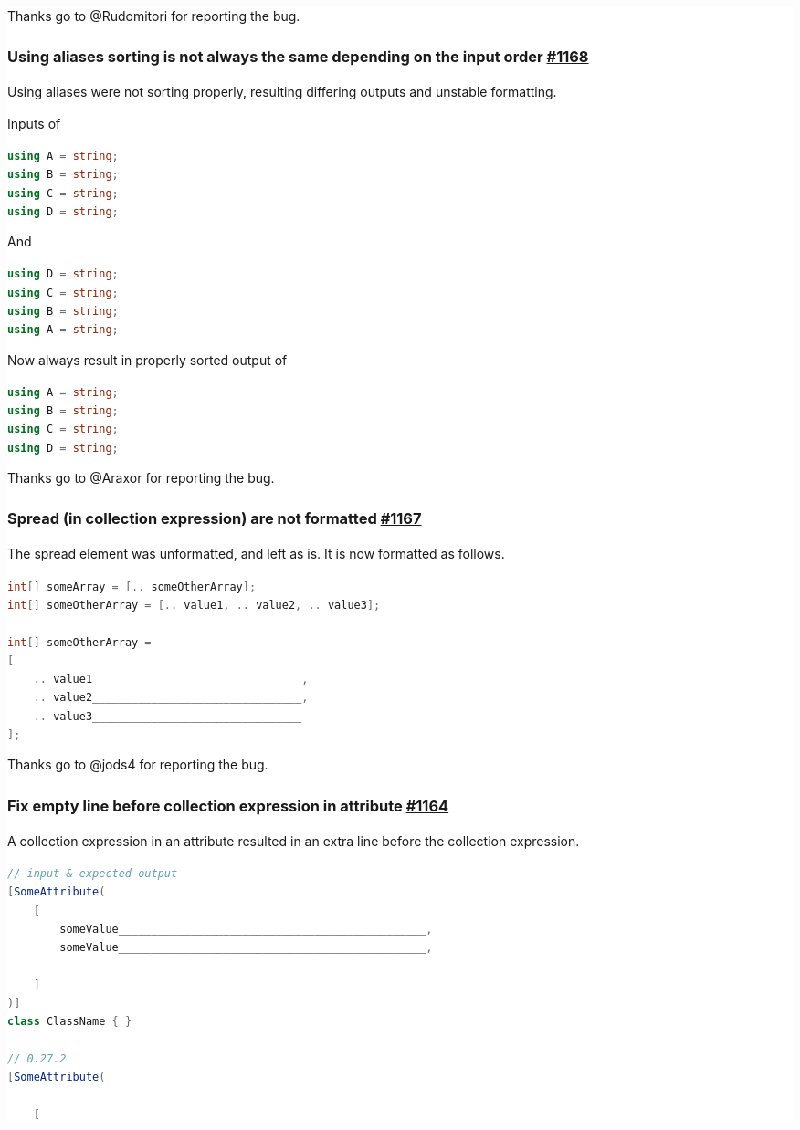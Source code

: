 
Thanks go to @Rudomitori for reporting the bug.
### Using aliases sorting is not always the same depending on the input order [#1168](https://github.com/belav/csharpier/issues/1168)
Using aliases were not sorting properly, resulting differing outputs and unstable formatting.

Inputs of

```c#
using A = string;
using B = string;
using C = string;
using D = string;
```
And
```c#
using D = string;
using C = string;
using B = string;
using A = string;
```
Now always result in properly sorted output of
```c#
using A = string;
using B = string;
using C = string;
using D = string;
```

Thanks go to @Araxor for reporting the bug.
### Spread (in collection expression) are not formatted [#1167](https://github.com/belav/csharpier/issues/1167)
The spread element was unformatted, and left as is. It is now formatted as follows.
```c#
int[] someArray = [.. someOtherArray];
int[] someOtherArray = [.. value1, .. value2, .. value3];

int[] someOtherArray =
[
    .. value1________________________________,
    .. value2________________________________,
    .. value3________________________________
];
```

Thanks go to @jods4 for reporting the bug.
### Fix empty line before collection expression in attribute [#1164](https://github.com/belav/csharpier/pull/1160)
A collection expression in an attribute resulted in an extra line before the collection expression.
```c#
// input & expected output
[SomeAttribute(
    [
        someValue_______________________________________________,
        someValue_______________________________________________,

    ]
)]
class ClassName { }

// 0.27.2
[SomeAttribute(

    [
```